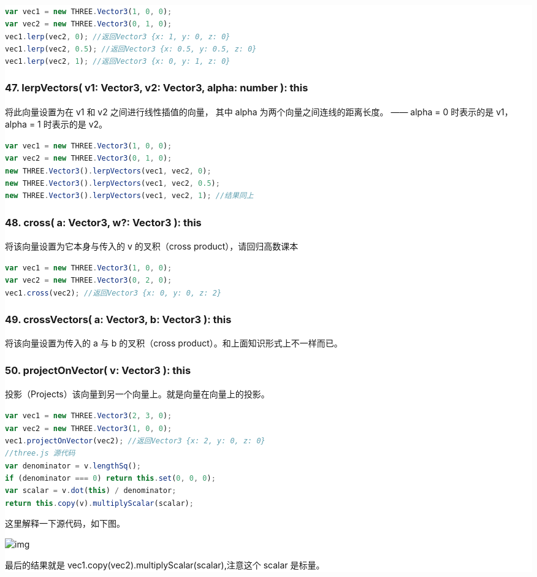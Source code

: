 ```javascript
var vec1 = new THREE.Vector3(1, 0, 0);
var vec2 = new THREE.Vector3(0, 1, 0);
vec1.lerp(vec2, 0); //返回Vector3 {x: 1, y: 0, z: 0}
vec1.lerp(vec2, 0.5); //返回Vector3 {x: 0.5, y: 0.5, z: 0}
vec1.lerp(vec2, 1); //返回Vector3 {x: 0, y: 1, z: 0}
```

### 47. lerpVectors( v1: Vector3, v2: Vector3, alpha: number ): this

将此向量设置为在 v1 和 v2 之间进行线性插值的向量， 其中 alpha 为两个向量之间连线的距离长度。 —— alpha = 0 时表示的是 v1，alpha = 1 时表示的是 v2。

```javascript
var vec1 = new THREE.Vector3(1, 0, 0);
var vec2 = new THREE.Vector3(0, 1, 0);
new THREE.Vector3().lerpVectors(vec1, vec2, 0);
new THREE.Vector3().lerpVectors(vec1, vec2, 0.5);
new THREE.Vector3().lerpVectors(vec1, vec2, 1); //结果同上
```

### 48. cross( a: Vector3, w?: Vector3 ): this

将该向量设置为它本身与传入的 v 的叉积（cross product），请回归高数课本

```javascript
var vec1 = new THREE.Vector3(1, 0, 0);
var vec2 = new THREE.Vector3(0, 2, 0);
vec1.cross(vec2); //返回Vector3 {x: 0, y: 0, z: 2}
```

### 49. crossVectors( a: Vector3, b: Vector3 ): this

将该向量设置为传入的 a 与 b 的叉积（cross product）。和上面知识形式上不一样而已。

### 50. projectOnVector( v: Vector3 ): this

投影（Projects）该向量到另一个向量上。就是向量在向量上的投影。

```javascript
var vec1 = new THREE.Vector3(2, 3, 0);
var vec2 = new THREE.Vector3(1, 0, 0);
vec1.projectOnVector(vec2); //返回Vector3 {x: 2, y: 0, z: 0}
//three.js 源代码
var denominator = v.lengthSq();
if (denominator === 0) return this.set(0, 0, 0);
var scalar = v.dot(this) / denominator;
return this.copy(v).multiplyScalar(scalar);
```

这里解释一下源代码，如下图。

![img](https://ask.qcloudimg.com/raw/yehe-b344c32fabf35/4gfx46tpb9.png?imageView2/2/w/1620)

最后的结果就是 vec1.copy(vec2).multiplyScalar(scalar),注意这个 scalar 是标量。
